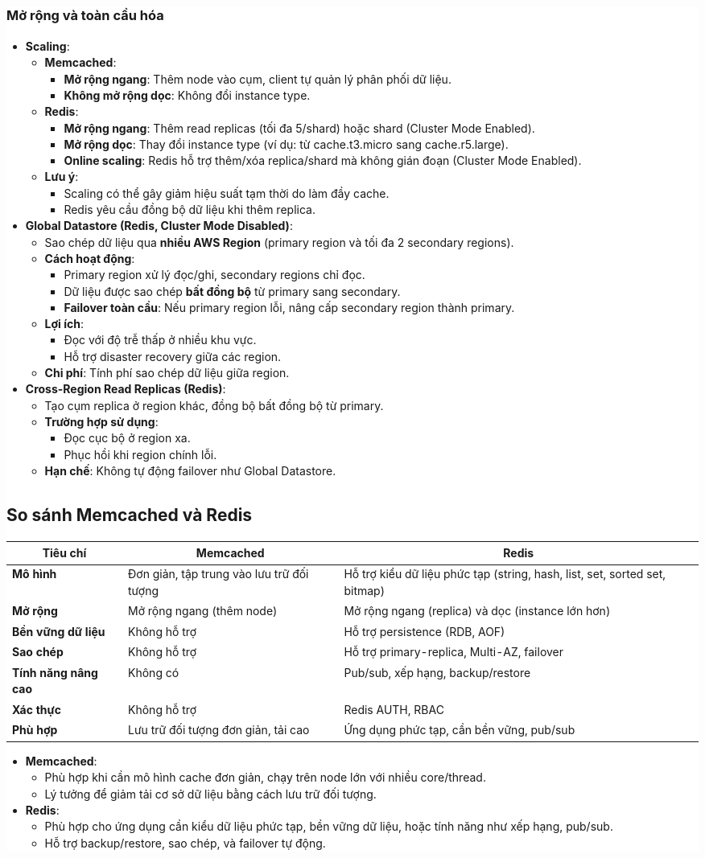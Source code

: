 ### **Mở rộng và toàn cầu hóa**

- **Scaling**:
  - **Memcached**:
    - **Mở rộng ngang**: Thêm node vào cụm, client tự quản lý phân phối dữ liệu.
    - **Không mở rộng dọc**: Không đổi instance type.
  - **Redis**:
    - **Mở rộng ngang**: Thêm read replicas (tối đa 5/shard) hoặc shard (Cluster Mode Enabled).
    - **Mở rộng dọc**: Thay đổi instance type (ví dụ: từ cache.t3.micro sang cache.r5.large).
    - **Online scaling**: Redis hỗ trợ thêm/xóa replica/shard mà không gián đoạn (Cluster Mode Enabled).
  - **Lưu ý**:
    - Scaling có thể gây giảm hiệu suất tạm thời do làm đầy cache.
    - Redis yêu cầu đồng bộ dữ liệu khi thêm replica.
- **Global Datastore (Redis, Cluster Mode Disabled)**:
  - Sao chép dữ liệu qua **nhiều AWS Region** (primary region và tối đa 2 secondary regions).
  - **Cách hoạt động**:
    - Primary region xử lý đọc/ghi, secondary regions chỉ đọc.
    - Dữ liệu được sao chép **bất đồng bộ** từ primary sang secondary.
    - **Failover toàn cầu**: Nếu primary region lỗi, nâng cấp secondary region thành primary.
  - **Lợi ích**:
    - Đọc với độ trễ thấp ở nhiều khu vực.
    - Hỗ trợ disaster recovery giữa các region.
  - **Chi phí**: Tính phí sao chép dữ liệu giữa region.
- **Cross-Region Read Replicas (Redis)**:
  - Tạo cụm replica ở region khác, đồng bộ bất đồng bộ từ primary.
  - **Trường hợp sử dụng**:
    - Đọc cục bộ ở region xa.
    - Phục hồi khi region chính lỗi.
  - **Hạn chế**: Không tự động failover như Global Datastore.

## **So sánh Memcached và Redis**

| **Tiêu chí**           | **Memcached**                             | **Redis**                                                                  |
| ---------------------- | ----------------------------------------- | -------------------------------------------------------------------------- |
| **Mô hình**            | Đơn giản, tập trung vào lưu trữ đối tượng | Hỗ trợ kiểu dữ liệu phức tạp (string, hash, list, set, sorted set, bitmap) |
| **Mở rộng**            | Mở rộng ngang (thêm node)                 | Mở rộng ngang (replica) và dọc (instance lớn hơn)                          |
| **Bền vững dữ liệu**   | Không hỗ trợ                              | Hỗ trợ persistence (RDB, AOF)                                              |
| **Sao chép**           | Không hỗ trợ                              | Hỗ trợ primary-replica, Multi-AZ, failover                                 |
| **Tính năng nâng cao** | Không có                                  | Pub/sub, xếp hạng, backup/restore                                          |
| **Xác thực**           | Không hỗ trợ                              | Redis AUTH, RBAC                                                           |
| **Phù hợp**            | Lưu trữ đối tượng đơn giản, tải cao       | Ứng dụng phức tạp, cần bền vững, pub/sub                                   |

- **Memcached**:
  - Phù hợp khi cần mô hình cache đơn giản, chạy trên node lớn với nhiều core/thread.
  - Lý tưởng để giảm tải cơ sở dữ liệu bằng cách lưu trữ đối tượng.
- **Redis**:
  - Phù hợp cho ứng dụng cần kiểu dữ liệu phức tạp, bền vững dữ liệu, hoặc tính năng như xếp hạng, pub/sub.
  - Hỗ trợ backup/restore, sao chép, và failover tự động.
